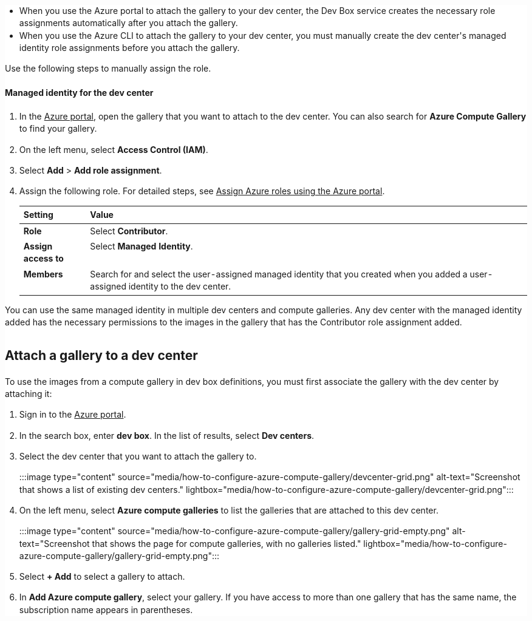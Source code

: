 - When you use the Azure portal to attach the gallery to your dev center, the Dev Box service creates the necessary role assignments automatically after you attach the gallery.
- When you use the Azure CLI to attach the gallery to your dev center, you must manually create the dev center's managed identity role assignments before you attach the gallery.

Use the following steps to manually assign the role.

#### Managed identity for the dev center

1. In the [Azure portal](https://portal.azure.com/#blade/HubsExtension/BrowseResource/resourceType/Microsoft.Compute%2Fgalleries), open the gallery that you want to attach to the dev center. You can also search for **Azure Compute Gallery** to find your gallery.

1. On the left menu, select **Access Control (IAM)**.

1. Select **Add** > **Add role assignment**.

1. Assign the following role. For detailed steps, see [Assign Azure roles using the Azure portal](/azure/role-based-access-control/role-assignments-portal).

   | Setting | Value |
   | --- | --- |
   | **Role** | Select **Contributor**. |
   | **Assign access to** | Select **Managed Identity**. |
   | **Members** | Search for and select the user-assigned managed identity that you created when you added a user-assigned identity to the dev center. |

You can use the same managed identity in multiple dev centers and compute galleries. Any dev center with the managed identity added has the necessary permissions to the images in the gallery that has the Contributor role assignment added.

## Attach a gallery to a dev center

To use the images from a compute gallery in dev box definitions, you must first associate the gallery with the dev center by attaching it:

1. Sign in to the [Azure portal](https://portal.azure.com).

1. In the search box, enter **dev box**. In the list of results, select **Dev centers**.

1. Select the dev center that you want to attach the gallery to.

   :::image type="content" source="media/how-to-configure-azure-compute-gallery/devcenter-grid.png" alt-text="Screenshot that shows a list of existing dev centers." lightbox="media/how-to-configure-azure-compute-gallery/devcenter-grid.png":::

1. On the left menu, select **Azure compute galleries** to list the galleries that are attached to this dev center.

   :::image type="content" source="media/how-to-configure-azure-compute-gallery/gallery-grid-empty.png" alt-text="Screenshot that shows the page for compute galleries, with no galleries listed." lightbox="media/how-to-configure-azure-compute-gallery/gallery-grid-empty.png":::

1. Select **+ Add** to select a gallery to attach.

1. In **Add Azure compute gallery**, select your gallery. If you have access to more than one gallery that has the same name, the subscription name appears in parentheses.
